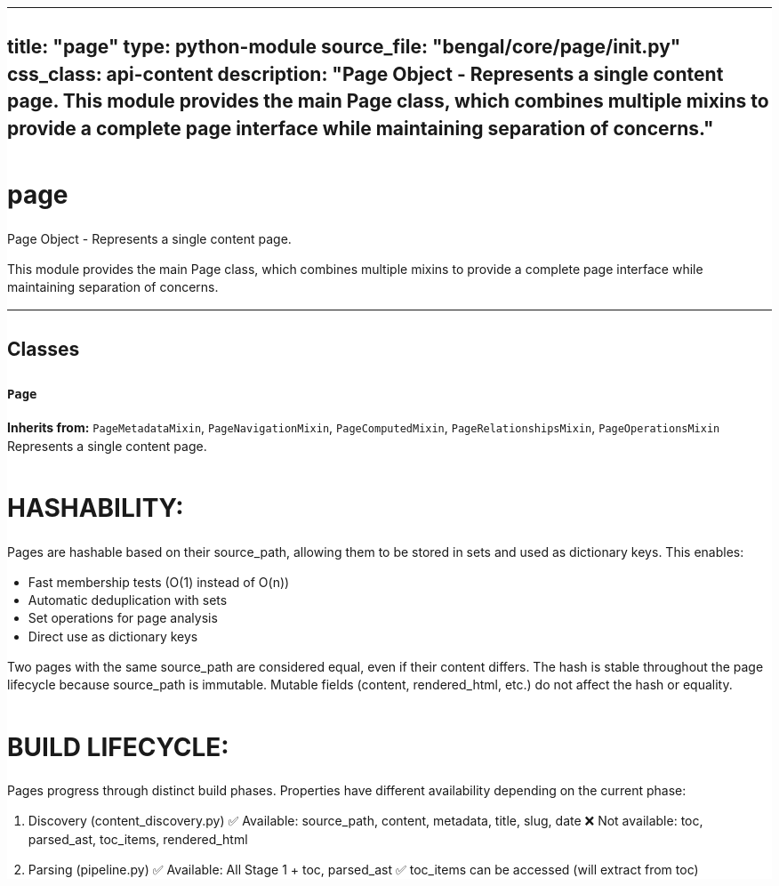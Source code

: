 
---
title: "page"
type: python-module
source_file: "bengal/core/page/__init__.py"
css_class: api-content
description: "Page Object - Represents a single content page.  This module provides the main Page class, which combines multiple mixins to provide a complete page interface while maintaining separation of concerns."
---

# page

Page Object - Represents a single content page.

This module provides the main Page class, which combines multiple mixins
to provide a complete page interface while maintaining separation of concerns.

---

## Classes

### `Page`

**Inherits from:** `PageMetadataMixin`, `PageNavigationMixin`, `PageComputedMixin`, `PageRelationshipsMixin`, `PageOperationsMixin`
Represents a single content page.

HASHABILITY:
============
Pages are hashable based on their source_path, allowing them to be stored
in sets and used as dictionary keys. This enables:
- Fast membership tests (O(1) instead of O(n))
- Automatic deduplication with sets
- Set operations for page analysis
- Direct use as dictionary keys

Two pages with the same source_path are considered equal, even if their
content differs. The hash is stable throughout the page lifecycle because
source_path is immutable. Mutable fields (content, rendered_html, etc.)
do not affect the hash or equality.

BUILD LIFECYCLE:
================
Pages progress through distinct build phases. Properties have different
availability depending on the current phase:

1. Discovery (content_discovery.py)
   ✅ Available: source_path, content, metadata, title, slug, date
   ❌ Not available: toc, parsed_ast, toc_items, rendered_html

2. Parsing (pipeline.py)
   ✅ Available: All Stage 1 + toc, parsed_ast
   ✅ toc_items can be accessed (will extract from toc)
